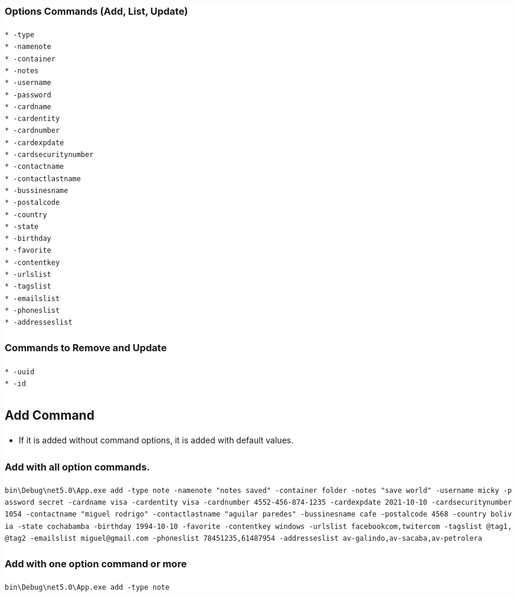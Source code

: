 ### Options Commands (Add, List, Update)
```
* -type
* -namenote
* -container
* -notes
* -username
* -password
* -cardname
* -cardentity
* -cardnumber
* -cardexpdate
* -cardsecuritynumber
* -contactname
* -contactlastname
* -bussinesname
* -postalcode
* -country
* -state
* -birthday
* -favorite
* -contentkey
* -urlslist
* -tagslist
* -emailslist
* -phoneslist
* -addresseslist
```

### Commands to Remove and Update
```
* -uuid
* -id
```

## Add Command
* If it is added without command options, it is added with default values.

### Add with all option commands.

```
bin\Debug\net5.0\App.exe add -type note -namenote "notes saved" -container folder -notes "save world" -username micky -password secret -cardname visa -cardentity visa -cardnumber 4552-456-874-1235 -cardexpdate 2021-10-10 -cardsecuritynumber 1054 -contactname "miguel rodrigo" -contactlastname "aguilar paredes" -bussinesname cafe -postalcode 4568 -country bolivia -state cochabamba -birthday 1994-10-10 -favorite -contentkey windows -urlslist facebookcom,twitercom -tagslist @tag1,@tag2 -emailslist miguel@gmail.com -phoneslist 78451235,61487954 -addresseslist av-galindo,av-sacaba,av-petrolera
```

### Add with one option command or more
``bin\Debug\net5.0\App.exe add -type note``
